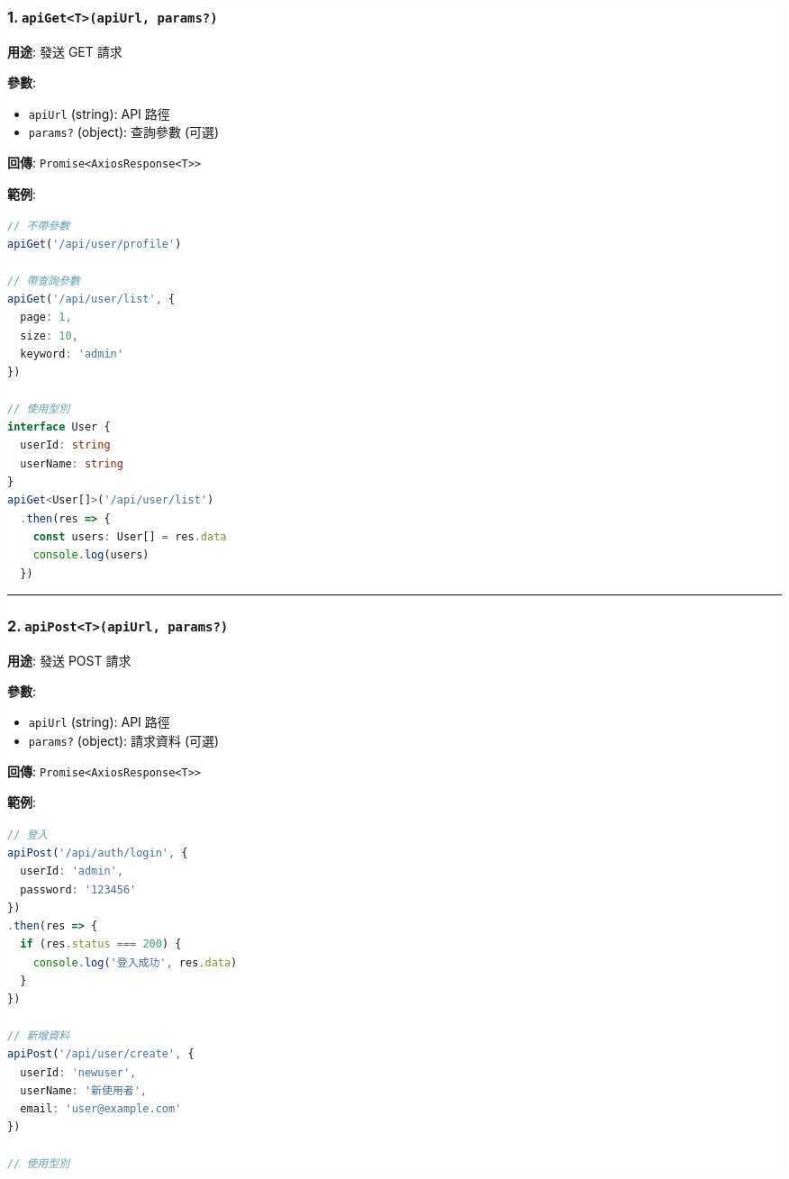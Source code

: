 ### 1. `apiGet<T>(apiUrl, params?)`

**用途**: 發送 GET 請求

**參數**:
- `apiUrl` (string): API 路徑
- `params?` (object): 查詢參數 (可選)

**回傳**: `Promise<AxiosResponse<T>>`

**範例**:
```typescript
// 不帶參數
apiGet('/api/user/profile')

// 帶查詢參數
apiGet('/api/user/list', { 
  page: 1, 
  size: 10,
  keyword: 'admin'
})

// 使用型別
interface User {
  userId: string
  userName: string
}
apiGet<User[]>('/api/user/list')
  .then(res => {
    const users: User[] = res.data
    console.log(users)
  })
```

---

### 2. `apiPost<T>(apiUrl, params?)`

**用途**: 發送 POST 請求

**參數**:
- `apiUrl` (string): API 路徑
- `params?` (object): 請求資料 (可選)

**回傳**: `Promise<AxiosResponse<T>>`

**範例**:
```typescript
// 登入
apiPost('/api/auth/login', {
  userId: 'admin',
  password: '123456'
})
.then(res => {
  if (res.status === 200) {
    console.log('登入成功', res.data)
  }
})

// 新增資料
apiPost('/api/user/create', {
  userId: 'newuser',
  userName: '新使用者',
  email: 'user@example.com'
})

// 使用型別
```